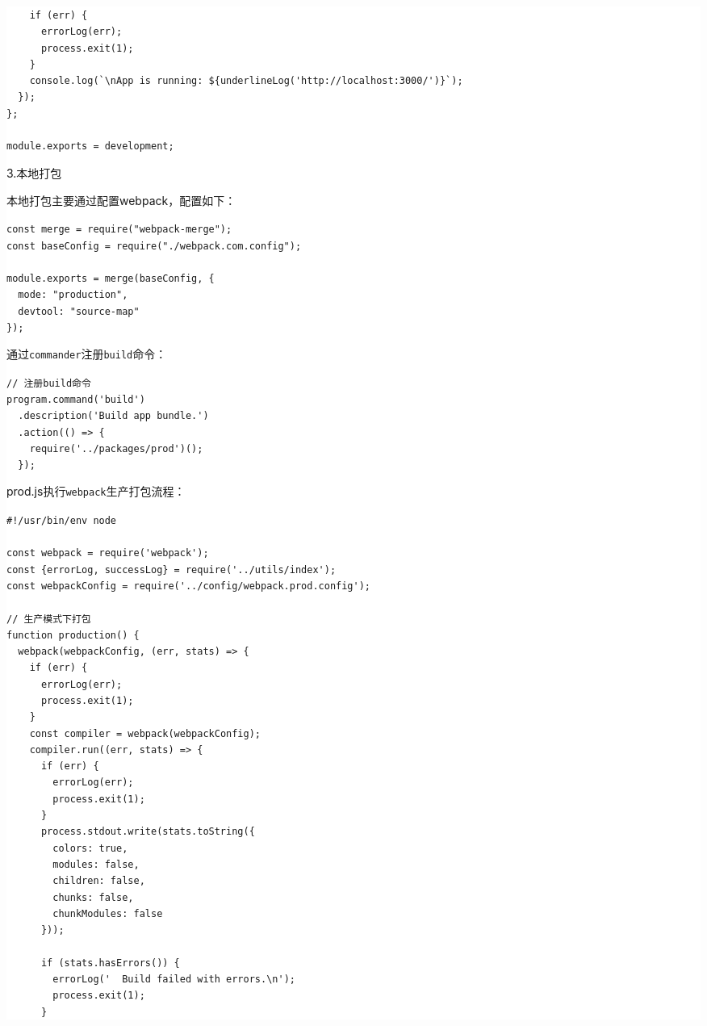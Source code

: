 ```
    if (err) {
      errorLog(err);
      process.exit(1);
    }
    console.log(`\nApp is running: ${underlineLog('http://localhost:3000/')}`);
  });
};

module.exports = development;
```
3.本地打包

本地打包主要通过配置webpack，配置如下：
```
const merge = require("webpack-merge");
const baseConfig = require("./webpack.com.config");

module.exports = merge(baseConfig, {
  mode: "production",
  devtool: "source-map"
});
```
通过`commander`注册`build`命令：
```
// 注册build命令
program.command('build')
  .description('Build app bundle.')
  .action(() => {
    require('../packages/prod')();
  });
```
prod.js执行`webpack`生产打包流程：
```
#!/usr/bin/env node

const webpack = require('webpack');
const {errorLog, successLog} = require('../utils/index');
const webpackConfig = require('../config/webpack.prod.config');

// 生产模式下打包
function production() {
  webpack(webpackConfig, (err, stats) => {
    if (err) {
      errorLog(err);
      process.exit(1);
    }
    const compiler = webpack(webpackConfig);
    compiler.run((err, stats) => {
      if (err) {
        errorLog(err);
        process.exit(1);
      }
      process.stdout.write(stats.toString({
        colors: true,
        modules: false,
        children: false,
        chunks: false,
        chunkModules: false
      }));

      if (stats.hasErrors()) {
        errorLog('  Build failed with errors.\n');
        process.exit(1);
      }
```